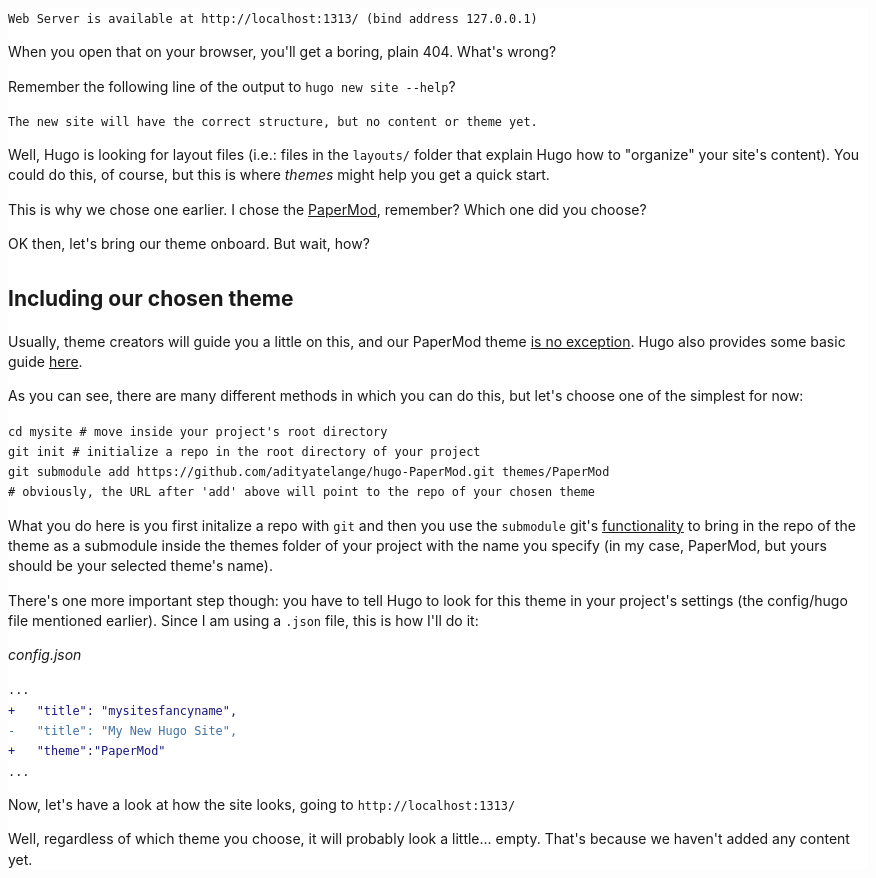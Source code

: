 ```shell
Web Server is available at http://localhost:1313/ (bind address 127.0.0.1)
```

When you open that on your browser, you'll get a boring, plain 404. What's wrong?

Remember the following line of the output to `hugo new site --help`? 
```shell
The new site will have the correct structure, but no content or theme yet.
```

Well, Hugo is looking for layout files (i.e.: files in the `layouts/` folder that explain Hugo how to "organize" your site's content). You could do this, of course, but this is where *themes* might help you get a quick start.

This is why we chose one earlier. I chose the [PaperMod](https://adityatelange.github.io/hugo-PaperMod/), remember? Which one did you choose?

OK then, let's bring our theme onboard. But wait, how?

## Including our chosen theme

Usually, theme creators will guide you a little on this, and our PaperMod theme [is no exception](https://adityatelange.github.io/hugo-PaperMod/posts/papermod/papermod-installation/). Hugo also provides some basic guide [here](https://gohugo.io/getting-started/quick-start/).

As you can see, there are many different methods in which you can do this, but let's choose one of the simplest for now:
```shell
cd mysite # move inside your project's root directory
git init # initialize a repo in the root directory of your project
git submodule add https://github.com/adityatelange/hugo-PaperMod.git themes/PaperMod
# obviously, the URL after 'add' above will point to the repo of your chosen theme
``` 

What you do here is you first initalize a repo with `git` and then you use the `submodule` git's [functionality](https://git-scm.com/book/en/v2/Git-Tools-Submodules) to bring in the repo of the theme as a submodule inside the themes folder of your project with the name you specify (in my case, PaperMod, but yours should be your selected theme's name).

There's one more important step though: you have to tell Hugo to look for this theme in your project's settings (the config/hugo file mentioned earlier). Since I am using a `.json` file, this is how I'll do it:

*config.json*
```diff
...
+   "title": "mysitesfancyname",
-   "title": "My New Hugo Site",
+   "theme":"PaperMod"
...
```

Now, let's have a look at how the site looks, going to `http://localhost:1313/`

Well, regardless of which theme you choose, it will probably look a little... empty. That's because we haven't added any content yet.  
